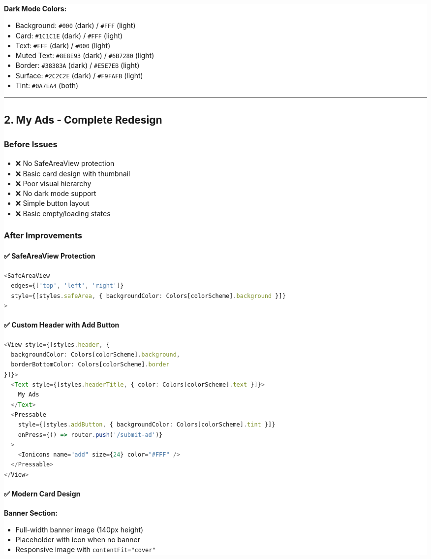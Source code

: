 **Dark Mode Colors:**
- Background: `#000` (dark) / `#FFF` (light)
- Card: `#1C1C1E` (dark) / `#FFF` (light)
- Text: `#FFF` (dark) / `#000` (light)
- Muted Text: `#8E8E93` (dark) / `#6B7280` (light)
- Border: `#38383A` (dark) / `#E5E7EB` (light)
- Surface: `#2C2C2E` (dark) / `#F9FAFB` (light)
- Tint: `#0A7EA4` (both)

---

## 2. My Ads - Complete Redesign

### Before Issues
- ❌ No SafeAreaView protection
- ❌ Basic card design with thumbnail
- ❌ Poor visual hierarchy
- ❌ No dark mode support
- ❌ Simple button layout
- ❌ Basic empty/loading states

### After Improvements

#### ✅ SafeAreaView Protection
```typescript
<SafeAreaView 
  edges={['top', 'left', 'right']} 
  style={[styles.safeArea, { backgroundColor: Colors[colorScheme].background }]}
>
```

#### ✅ Custom Header with Add Button
```typescript
<View style={[styles.header, { 
  backgroundColor: Colors[colorScheme].background,
  borderBottomColor: Colors[colorScheme].border 
}]}>
  <Text style={[styles.headerTitle, { color: Colors[colorScheme].text }]}>
    My Ads
  </Text>
  <Pressable 
    style={[styles.addButton, { backgroundColor: Colors[colorScheme].tint }]}
    onPress={() => router.push('/submit-ad')}
  >
    <Ionicons name="add" size={24} color="#FFF" />
  </Pressable>
</View>
```

#### ✅ Modern Card Design

**Banner Section:**
- Full-width banner image (140px height)
- Placeholder with icon when no banner
- Responsive image with `contentFit="cover"`
